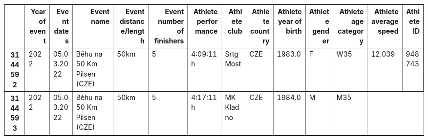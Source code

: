 

<div>
<style scoped>
    .dataframe tbody tr th:only-of-type {
        vertical-align: middle;
    }

    .dataframe tbody tr th {
        vertical-align: top;
    }

    .dataframe thead th {
        text-align: right;
    }
</style>
<table border="1" class="dataframe">
  <thead>
    <tr style="text-align: right;">
      <th></th>
      <th>Year of event</th>
      <th>Event dates</th>
      <th>Event name</th>
      <th>Event distance/length</th>
      <th>Event number of finishers</th>
      <th>Athlete performance</th>
      <th>Athlete club</th>
      <th>Athlete country</th>
      <th>Athlete year of birth</th>
      <th>Athlete gender</th>
      <th>Athlete age category</th>
      <th>Athlete average speed</th>
      <th>Athlete ID</th>
    </tr>
  </thead>
  <tbody>
    <tr>
      <th>3144592</th>
      <td>2022</td>
      <td>05.03.2022</td>
      <td>Běhu na 50 Km Pilsen (CZE)</td>
      <td>50km</td>
      <td>5</td>
      <td>4:09:11 h</td>
      <td>Srtg Most</td>
      <td>CZE</td>
      <td>1983.0</td>
      <td>F</td>
      <td>W35</td>
      <td>12.039</td>
      <td>948743</td>
    </tr>
    <tr>
      <th>3144593</th>
      <td>2022</td>
      <td>05.03.2022</td>
      <td>Běhu na 50 Km Pilsen (CZE)</td>
      <td>50km</td>
      <td>5</td>
      <td>4:17:11 h</td>
      <td>MK Kladno</td>
      <td>CZE</td>
      <td>1984.0</td>
      <td>M</td>
      <td>M35</td>